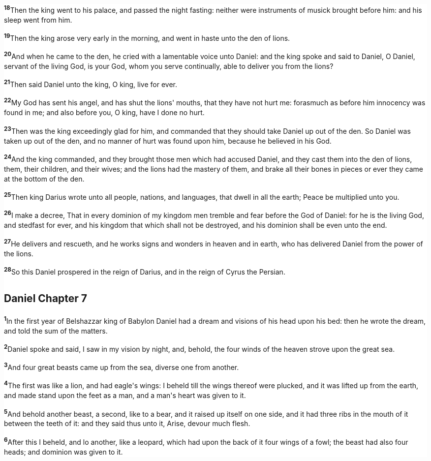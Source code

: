 <sup>**18**</sup>Then the king went to his palace, and passed the night fasting: neither were instruments of musick brought before him: and his sleep went from him.

<sup>**19**</sup>Then the king arose very early in the morning, and went in haste unto the den of lions.

<sup>**20**</sup>And when he came to the den, he cried with a lamentable voice unto Daniel: and the king spoke and said to Daniel, O Daniel, servant of the living God, is your God, whom you serve continually, able to deliver you from the lions?

<sup>**21**</sup>Then said Daniel unto the king, O king, live for ever.

<sup>**22**</sup>My God has sent his angel, and has shut the lions' mouths, that they have not hurt me: forasmuch as before him innocency was found in me; and also before you, O king, have I done no hurt.

<sup>**23**</sup>Then was the king exceedingly glad for him, and commanded that they should take Daniel up out of the den. So Daniel was taken up out of the den, and no manner of hurt was found upon him, because he believed in his God.

<sup>**24**</sup>And the king commanded, and they brought those men which had accused Daniel, and they cast them into the den of lions, them, their children, and their wives; and the lions had the mastery of them, and brake all their bones in pieces or ever they came at the bottom of the den.

<sup>**25**</sup>Then king Darius wrote unto all people, nations, and languages, that dwell in all the earth; Peace be multiplied unto you.

<sup>**26**</sup>I make a decree, That in every dominion of my kingdom men tremble and fear before the God of Daniel: for he is the living God, and stedfast for ever, and his kingdom that which shall not be destroyed, and his dominion shall be even unto the end.

<sup>**27**</sup>He delivers and rescueth, and he works signs and wonders in heaven and in earth, who has delivered Daniel from the power of the lions.

<sup>**28**</sup>So this Daniel prospered in the reign of Darius, and in the reign of Cyrus the Persian.


## Daniel Chapter 7

<sup>**1**</sup>In the first year of Belshazzar king of Babylon Daniel had a dream and visions of his head upon his bed: then he wrote the dream, and told the sum of the matters.

<sup>**2**</sup>Daniel spoke and said, I saw in my vision by night, and, behold, the four winds of the heaven strove upon the great sea.

<sup>**3**</sup>And four great beasts came up from the sea, diverse one from another.

<sup>**4**</sup>The first was like a lion, and had eagle's wings: I beheld till the wings thereof were plucked, and it was lifted up from the earth, and made stand upon the feet as a man, and a man's heart was given to it.

<sup>**5**</sup>And behold another beast, a second, like to a bear, and it raised up itself on one side, and it had three ribs in the mouth of it between the teeth of it: and they said thus unto it, Arise, devour much flesh.

<sup>**6**</sup>After this I beheld, and lo another, like a leopard, which had upon the back of it four wings of a fowl; the beast had also four heads; and dominion was given to it.
